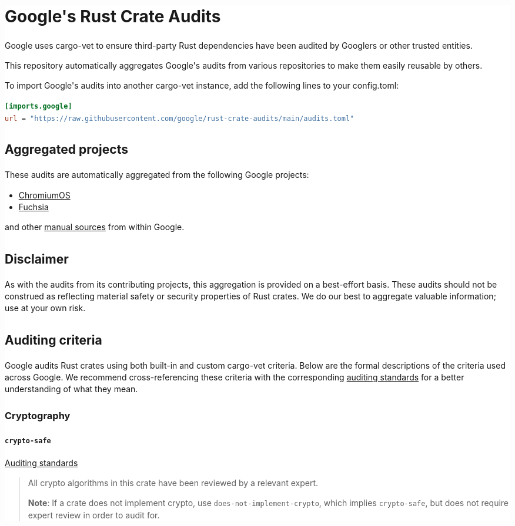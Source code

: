# Google's Rust Crate Audits

Google uses cargo-vet to ensure third-party Rust dependencies have been audited
by Googlers or other trusted entities.

This repository automatically aggregates Google's audits from various
repositories to make them easily reusable by others.

To import Google's audits into another cargo-vet instance, add the following
lines to your config.toml:

```toml
[imports.google]
url = "https://raw.githubusercontent.com/google/rust-crate-audits/main/audits.toml"
```

## Aggregated projects

These audits are automatically aggregated from the following Google projects:

- [ChromiumOS]
- [Fuchsia]

and other [manual sources] from within Google.

[ChromiumOS]: https://chromium.googlesource.com/chromiumos/third_party/rust_crates/+/refs/heads/main/cargo-vet/
[Fuchsia]: https://fuchsia.googlesource.com/fuchsia/+/refs/heads/main/third_party/rust_crates/supply-chain/
[manual sources]: https://github.com/google/rust-crate-audits/tree/main/manual-sources

## Disclaimer

As with the audits from its contributing projects, this aggregation is provided
on a best-effort basis. These audits should not be construed as reflecting
material safety or security properties of Rust crates. We do our best to
aggregate valuable information; use at your own risk.

## Auditing criteria

Google audits Rust crates using both built-in and custom cargo-vet criteria.
Below are the formal descriptions of the criteria used across Google. We
recommend cross-referencing these criteria with the corresponding
[auditing standards] for a better understanding of what they mean.

[auditing standards]: https://github.com/google/rust-crate-audits/blob/main/auditing_standards.md

### Cryptography

#### `crypto-safe`

[Auditing standards](https://github.com/google/rust-crate-audits/blob/main/auditing_standards.md#crypto-safe)

> All crypto algorithms in this crate have been reviewed by a relevant expert.
>
> **Note**: If a crate does not implement crypto, use `does-not-implement-crypto`,
> which implies `crypto-safe`, but does not require expert review in order to
> audit for.


[thorough soundness audits]: https://github.com/google/rust-crate-audits/blob/main/auditing_standards.md#thoroughness